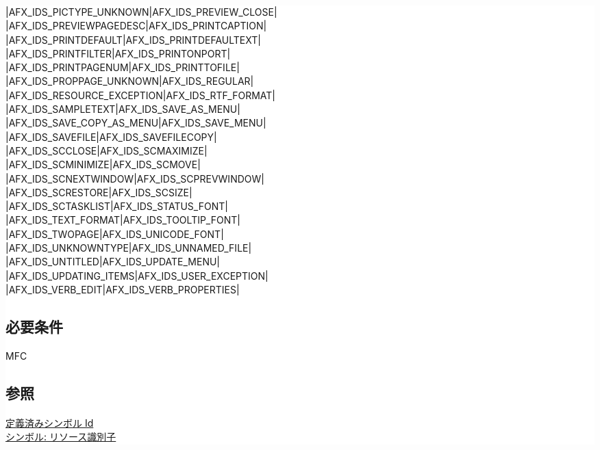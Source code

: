 |AFX_IDS_PICTYPE_UNKNOWN|AFX_IDS_PREVIEW_CLOSE|  
|AFX_IDS_PREVIEWPAGEDESC|AFX_IDS_PRINTCAPTION|  
|AFX_IDS_PRINTDEFAULT|AFX_IDS_PRINTDEFAULTEXT|  
|AFX_IDS_PRINTFILTER|AFX_IDS_PRINTONPORT|  
|AFX_IDS_PRINTPAGENUM|AFX_IDS_PRINTTOFILE|  
|AFX_IDS_PROPPAGE_UNKNOWN|AFX_IDS_REGULAR|  
|AFX_IDS_RESOURCE_EXCEPTION|AFX_IDS_RTF_FORMAT|  
|AFX_IDS_SAMPLETEXT|AFX_IDS_SAVE_AS_MENU|  
|AFX_IDS_SAVE_COPY_AS_MENU|AFX_IDS_SAVE_MENU|  
|AFX_IDS_SAVEFILE|AFX_IDS_SAVEFILECOPY|  
|AFX_IDS_SCCLOSE|AFX_IDS_SCMAXIMIZE|  
|AFX_IDS_SCMINIMIZE|AFX_IDS_SCMOVE|  
|AFX_IDS_SCNEXTWINDOW|AFX_IDS_SCPREVWINDOW|  
|AFX_IDS_SCRESTORE|AFX_IDS_SCSIZE|  
|AFX_IDS_SCTASKLIST|AFX_IDS_STATUS_FONT|  
|AFX_IDS_TEXT_FORMAT|AFX_IDS_TOOLTIP_FONT|  
|AFX_IDS_TWOPAGE|AFX_IDS_UNICODE_FONT|  
|AFX_IDS_UNKNOWNTYPE|AFX_IDS_UNNAMED_FILE|  
|AFX_IDS_UNTITLED|AFX_IDS_UPDATE_MENU|  
|AFX_IDS_UPDATING_ITEMS|AFX_IDS_USER_EXCEPTION|  
|AFX_IDS_VERB_EDIT|AFX_IDS_VERB_PROPERTIES|  
  
## <a name="requirements"></a>必要条件  
 MFC  
  
## <a name="see-also"></a>参照  
 [定義済みシンボル Id](../windows/predefined-symbol-ids.md)   
 [シンボル: リソース識別子](../windows/symbols-resource-identifiers.md)